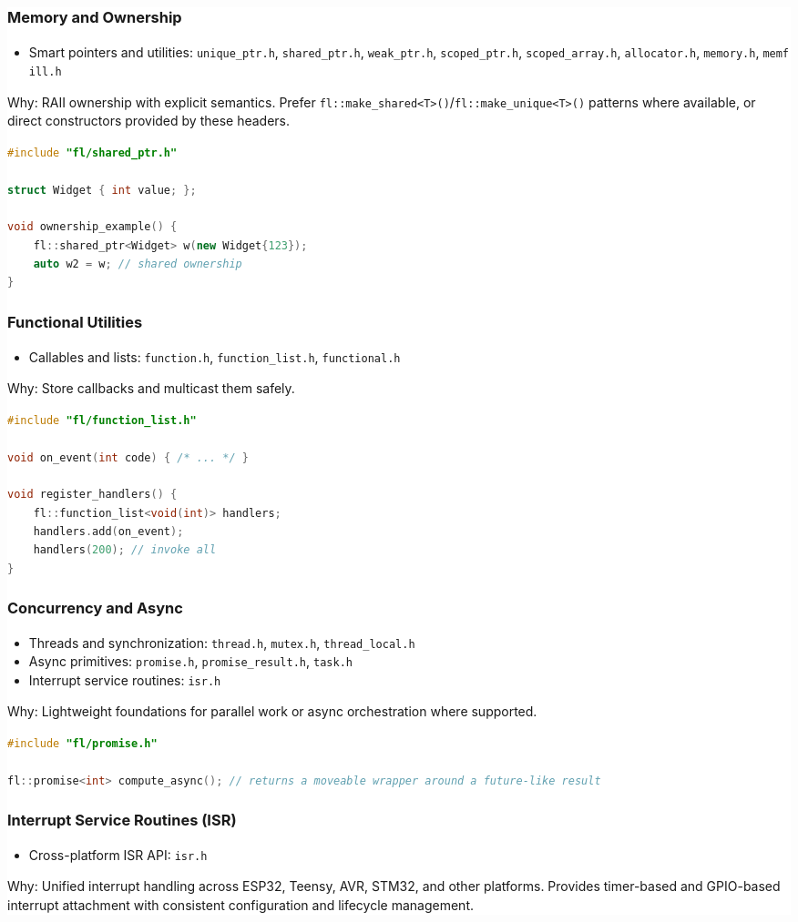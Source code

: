 ### Memory and Ownership

- Smart pointers and utilities: `unique_ptr.h`, `shared_ptr.h`, `weak_ptr.h`, `scoped_ptr.h`, `scoped_array.h`, `allocator.h`, `memory.h`, `memfill.h`

Why: RAII ownership with explicit semantics. Prefer `fl::make_shared<T>()`/`fl::make_unique<T>()` patterns where available, or direct constructors provided by these headers.

```cpp
#include "fl/shared_ptr.h"

struct Widget { int value; };

void ownership_example() {
    fl::shared_ptr<Widget> w(new Widget{123});
    auto w2 = w; // shared ownership
}
```

### Functional Utilities

- Callables and lists: `function.h`, `function_list.h`, `functional.h`

Why: Store callbacks and multicast them safely.

```cpp
#include "fl/function_list.h"

void on_event(int code) { /* ... */ }

void register_handlers() {
    fl::function_list<void(int)> handlers;
    handlers.add(on_event);
    handlers(200); // invoke all
}
```

### Concurrency and Async

- Threads and synchronization: `thread.h`, `mutex.h`, `thread_local.h`
- Async primitives: `promise.h`, `promise_result.h`, `task.h`
- Interrupt service routines: `isr.h`

Why: Lightweight foundations for parallel work or async orchestration where supported.

```cpp
#include "fl/promise.h"

fl::promise<int> compute_async(); // returns a moveable wrapper around a future-like result
```

### Interrupt Service Routines (ISR)

- Cross-platform ISR API: `isr.h`

Why: Unified interrupt handling across ESP32, Teensy, AVR, STM32, and other platforms. Provides timer-based and GPIO-based interrupt attachment with consistent configuration and lifecycle management.
